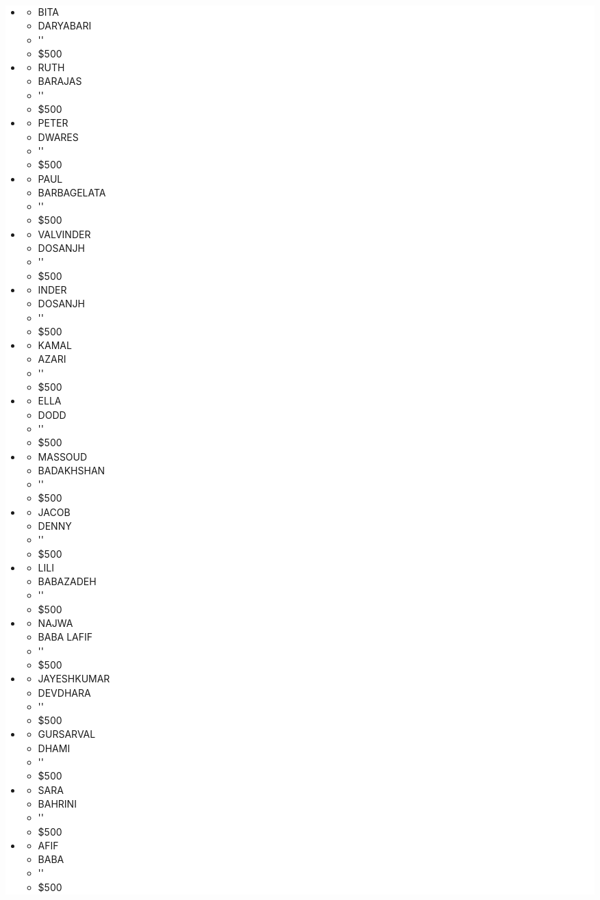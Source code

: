 - - BITA
  - DARYABARI
  - ''
  - $500
- - RUTH
  - BARAJAS
  - ''
  - $500
- - PETER
  - DWARES
  - ''
  - $500
- - PAUL
  - BARBAGELATA
  - ''
  - $500
- - VALVINDER
  - DOSANJH
  - ''
  - $500
- - INDER
  - DOSANJH
  - ''
  - $500
- - KAMAL
  - AZARI
  - ''
  - $500
- - ELLA
  - DODD
  - ''
  - $500
- - MASSOUD
  - BADAKHSHAN
  - ''
  - $500
- - JACOB
  - DENNY
  - ''
  - $500
- - LILI
  - BABAZADEH
  - ''
  - $500
- - NAJWA
  - BABA LAFIF
  - ''
  - $500
- - JAYESHKUMAR
  - DEVDHARA
  - ''
  - $500
- - GURSARVAL
  - DHAMI
  - ''
  - $500
- - SARA
  - BAHRINI
  - ''
  - $500
- - AFIF
  - BABA
  - ''
  - $500